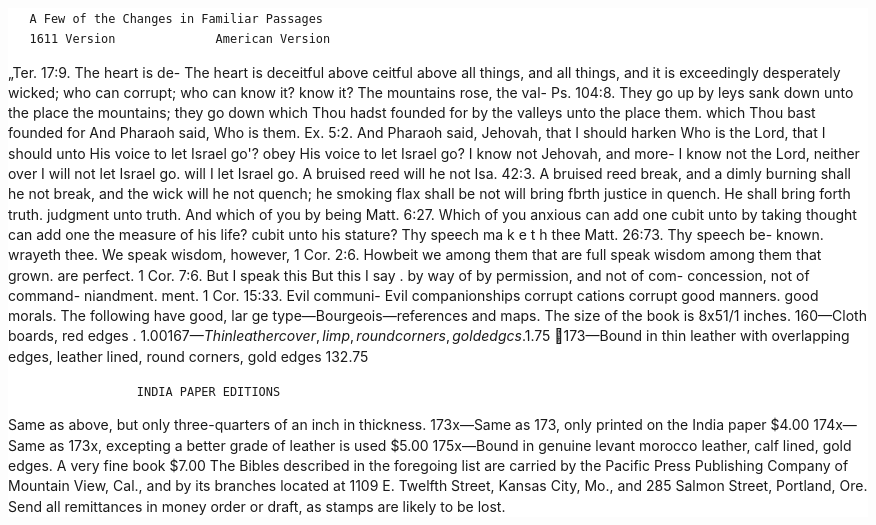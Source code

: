        A Few of the Changes in Familiar Passages
       1611 Version              American Version
  „Ter. 17:9. The heart is de-        The heart is deceitful above
ceitful above all things, and      all things, and it is exceedingly
desperately wicked; who can        corrupt; who can know it?
know it?                              The mountains rose, the val-
  Ps. 104:8. They go up by         leys sank down unto the place
the mountains; they go down        which Thou hadst founded for
by the valleys unto the place      them.
which Thou bast founded for           And Pharaoh said, Who is
them.
  Ex. 5:2. And Pharaoh said,       Jehovah, that I should harken
Who is the Lord, that I should     unto His voice to let Israel go'?
obey His voice to let Israel go?   I know not Jehovah, and more-
I know not the Lord, neither       over I will not let Israel go.
will I let Israel go.                 A bruised reed will he not
   Isa. 42:3. A bruised reed       break, and a dimly burning
shall he not break, and the        wick will he not quench; he
smoking flax shall be not          will bring fbrth justice in
quench. He shall bring forth       truth.
judgment unto truth.                  And which of you by being
   Matt. 6:27. Which of you        anxious can add one cubit unto
by taking thought can add one      the measure of his life?
cubit unto his stature?               Thy speech ma k e t h thee
   Matt. 26:73. Thy speech be-     known.
wrayeth thee.                         We speak wisdom, however,
  1 Cor. 2:6. Howbeit we           among them that are full
speak wisdom among them that       grown.
are perfect.
  1 Cor. 7:6. But I speak this        But this I say . by way of
by permission, and not of com-     concession, not of command-
niandment.                         ment.
  1 Cor. 15:33. Evil communi-         Evil companionships corrupt
cations corrupt good manners.      good morals.
  The following have good, lar ge type—Bourgeois—references
and maps. The size of the book is 8x51/1 inches.
  160—Cloth boards, red edges                           . $1.00
  167—Thin leather cover, limp, round corners, gold edgcs.$1.75
   173—Bound in thin leather with overlapping edges, leather
lined, round corners, gold edges                      132.75

                      INDIA PAPER EDITIONS
  Same as above, but only three-quarters of an inch in thickness.
   173x—Same as 173, only printed on the India paper       $4.00
   174x—Same as 173x, excepting a better grade of leather is
used                                                       $5.00
   175x—Bound in genuine levant morocco leather, calf lined,
gold edges. A very fine book                               $7.00
   The Bibles described in the foregoing list are carried by the
Pacific Press Publishing Company of Mountain View, Cal., and
by its branches located at 1109 E. Twelfth Street, Kansas City,
Mo., and 285 Salmon Street, Portland, Ore.
   Send all remittances in money order or draft, as stamps are
likely to be lost.
